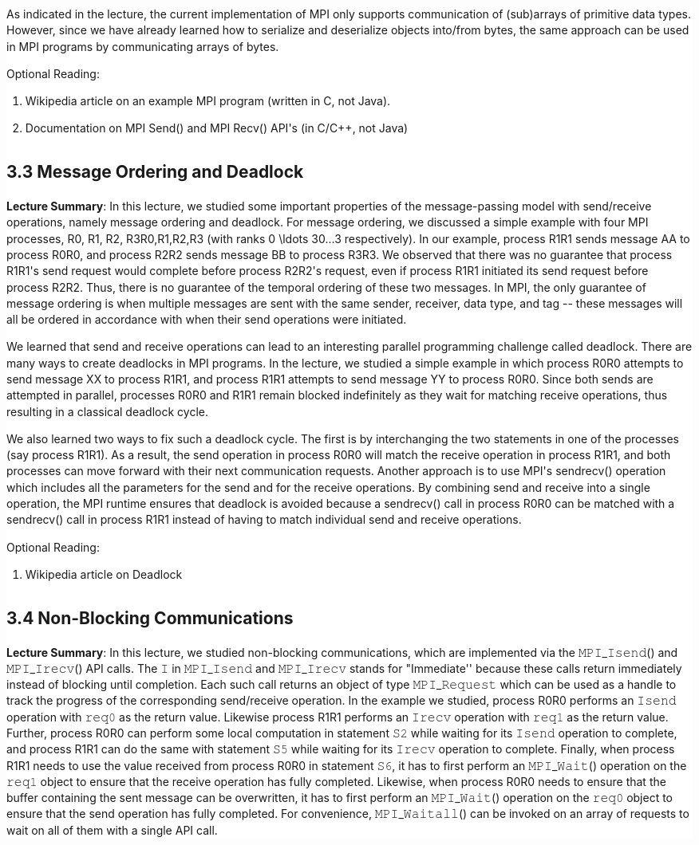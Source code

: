 As indicated in the lecture, the current implementation of MPI only supports communication of (sub)arrays of primitive data types. However, since we have already learned how to serialize and deserialize objects into/from bytes, the same approach can be used in MPI programs by communicating arrays of bytes.

Optional Reading:
1. Wikipedia article on an example MPI program (written in C, not Java).

2. Documentation on MPI Send() and MPI Recv() API's (in C/C++, not Java)

## 3.3 Message Ordering and Deadlock
**Lecture Summary**: In this lecture, we studied some important properties of the message-passing model with send/receive operations, namely message ordering and deadlock. For message ordering, we discussed a simple example with four MPI processes, R0, R1, R2, R3R0,R1,R2,R3 (with ranks 0 \ldots 30…3 respectively). In our example, process R1R1 sends message AA to process R0R0, and process R2R2 sends message BB to process R3R3. We observed that there was no guarantee that process R1R1's send request would complete before process R2R2's request, even if process R1R1 initiated its send request before process R2R2. Thus, there is no guarantee of the temporal ordering of these two messages. In MPI, the only guarantee of message ordering is when multiple messages are sent with the same sender, receiver, data type, and tag -- these messages will all be ordered in accordance with when their send operations were initiated.

We learned that send and receive operations can lead to an interesting parallel programming challenge called deadlock. There are many ways to create deadlocks in MPI programs. In the lecture, we studied a simple example in which process R0R0 attempts to send message XX to process R1R1, and process R1R1 attempts to send message YY to process R0R0. Since both sends are attempted in parallel, processes R0R0 and R1R1 remain blocked indefinitely as they wait for matching receive operations, thus resulting in a classical deadlock cycle.

We also learned two ways to fix such a deadlock cycle. The first is by interchanging the two statements in one of the processes (say process R1R1). As a result, the send operation in process R0R0 will match the receive operation in process R1R1, and both processes can move forward with their next communication requests. Another approach is to use MPI's sendrecv() operation which includes all the parameters for the send and for the receive operations. By combining send and receive into a single operation, the MPI runtime ensures that deadlock is avoided because a sendrecv() call in process R0R0 can be matched with a sendrecv() call in process R1R1 instead of having to match individual send and receive operations.

Optional Reading:
1. Wikipedia article on Deadlock

## 3.4 Non-Blocking Communications
**Lecture Summary**: In this lecture, we studied non-blocking communications, which are implemented via the 𝙼𝙿𝙸_𝙸𝚜𝚎𝚗𝚍() and 𝙼𝙿𝙸_𝙸𝚛𝚎𝚌𝚟() API calls. The 𝙸 in 𝙼𝙿𝙸_𝙸𝚜𝚎𝚗𝚍 and 𝙼𝙿𝙸_𝙸𝚛𝚎𝚌𝚟 stands for "Immediate'' because these calls return immediately instead of blocking until completion. Each such call returns an object of type 𝙼𝙿𝙸_𝚁𝚎𝚚𝚞𝚎𝚜𝚝 which can be used as a handle to track the progress of the corresponding send/receive operation. In the example we studied, process R0R0 performs an 𝙸𝚜𝚎𝚗𝚍 operation with 𝚛𝚎𝚚𝟶 as the return value. Likewise process R1R1 performs an 𝙸𝚛𝚎𝚌𝚟 operation with 𝚛𝚎𝚚𝟷 as the return value. Further, process R0R0 can perform some local computation in statement 𝚂𝟸 while waiting for its 𝙸𝚜𝚎𝚗𝚍 operation to complete, and process R1R1 can do the same with statement 𝚂𝟻 while waiting for its 𝙸𝚛𝚎𝚌𝚟 operation to complete. Finally, when process R1R1 needs to use the value received from process R0R0 in statement 𝚂𝟼, it has to first perform an 𝙼𝙿𝙸_𝚆𝚊𝚒𝚝() operation on the 𝚛𝚎𝚚𝟷 object to ensure that the receive operation has fully completed. Likewise, when process R0R0 needs to ensure that the buffer containing the sent message can be overwritten, it has to first perform an 𝙼𝙿𝙸_𝚆𝚊𝚒𝚝() operation on the 𝚛𝚎𝚚𝟶 object to ensure that the send operation has fully completed. For convenience, 𝙼𝙿𝙸_𝚆𝚊𝚒𝚝𝚊𝚕𝚕() can be invoked on an array of requests to wait on all of them with a single API call.
